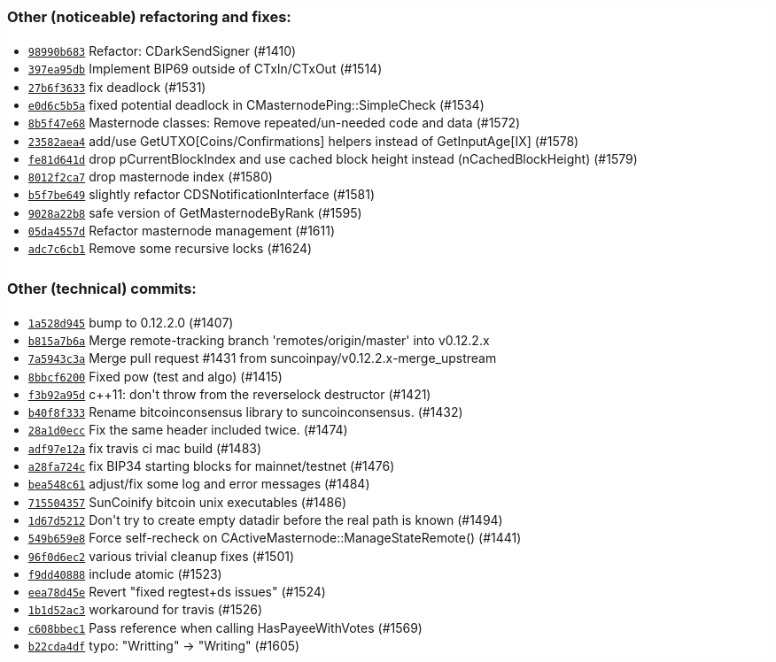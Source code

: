 ### Other (noticeable) refactoring and fixes:
- [`98990b683`](https://github.com/suncoinpay/suncoin/commit/98990b683) Refactor: CDarkSendSigner (#1410)
- [`397ea95db`](https://github.com/suncoinpay/suncoin/commit/397ea95db) Implement BIP69 outside of CTxIn/CTxOut (#1514)
- [`27b6f3633`](https://github.com/suncoinpay/suncoin/commit/27b6f3633) fix deadlock (#1531)
- [`e0d6c5b5a`](https://github.com/suncoinpay/suncoin/commit/e0d6c5b5a) fixed potential deadlock in CMasternodePing::SimpleCheck (#1534)
- [`8b5f47e68`](https://github.com/suncoinpay/suncoin/commit/8b5f47e68) Masternode classes: Remove repeated/un-needed code and data (#1572)
- [`23582aea4`](https://github.com/suncoinpay/suncoin/commit/23582aea4) add/use GetUTXO\[Coins/Confirmations\] helpers instead of GetInputAge\[IX\] (#1578)
- [`fe81d641d`](https://github.com/suncoinpay/suncoin/commit/fe81d641d) drop pCurrentBlockIndex and use cached block height instead (nCachedBlockHeight) (#1579)
- [`8012f2ca7`](https://github.com/suncoinpay/suncoin/commit/8012f2ca7) drop masternode index (#1580)
- [`b5f7be649`](https://github.com/suncoinpay/suncoin/commit/b5f7be649) slightly refactor CDSNotificationInterface (#1581)
- [`9028a22b8`](https://github.com/suncoinpay/suncoin/commit/9028a22b8) safe version of GetMasternodeByRank (#1595)
- [`05da4557d`](https://github.com/suncoinpay/suncoin/commit/05da4557d) Refactor masternode management (#1611)
- [`adc7c6cb1`](https://github.com/suncoinpay/suncoin/commit/adc7c6cb1) Remove some recursive locks (#1624)

### Other (technical) commits:
- [`1a528d945`](https://github.com/suncoinpay/suncoin/commit/1a528d945) bump to 0.12.2.0 (#1407)
- [`b815a7b6a`](https://github.com/suncoinpay/suncoin/commit/b815a7b6a) Merge remote-tracking branch 'remotes/origin/master' into v0.12.2.x
- [`7a5943c3a`](https://github.com/suncoinpay/suncoin/commit/7a5943c3a) Merge pull request #1431 from suncoinpay/v0.12.2.x-merge_upstream
- [`8bbcf6200`](https://github.com/suncoinpay/suncoin/commit/8bbcf6200) Fixed pow (test and algo) (#1415)
- [`f3b92a95d`](https://github.com/suncoinpay/suncoin/commit/f3b92a95d) c++11: don't throw from the reverselock destructor (#1421)
- [`b40f8f333`](https://github.com/suncoinpay/suncoin/commit/b40f8f333) Rename bitcoinconsensus library to suncoinconsensus. (#1432)
- [`28a1d0ecc`](https://github.com/suncoinpay/suncoin/commit/28a1d0ecc) Fix the same header included twice. (#1474)
- [`adf97e12a`](https://github.com/suncoinpay/suncoin/commit/adf97e12a) fix travis ci mac build (#1483)
- [`a28fa724c`](https://github.com/suncoinpay/suncoin/commit/a28fa724c) fix BIP34 starting blocks for mainnet/testnet (#1476)
- [`bea548c61`](https://github.com/suncoinpay/suncoin/commit/bea548c61) adjust/fix some log and error messages (#1484)
- [`715504357`](https://github.com/suncoinpay/suncoin/commit/715504357) SunCoinify bitcoin unix executables (#1486)
- [`1d67d5212`](https://github.com/suncoinpay/suncoin/commit/1d67d5212) Don't try to create empty datadir before the real path is known (#1494)
- [`549b659e8`](https://github.com/suncoinpay/suncoin/commit/549b659e8) Force self-recheck on CActiveMasternode::ManageStateRemote() (#1441)
- [`96f0d6ec2`](https://github.com/suncoinpay/suncoin/commit/96f0d6ec2) various trivial cleanup fixes (#1501)
- [`f9dd40888`](https://github.com/suncoinpay/suncoin/commit/f9dd40888) include atomic (#1523)
- [`eea78d45e`](https://github.com/suncoinpay/suncoin/commit/eea78d45e) Revert "fixed regtest+ds issues" (#1524)
- [`1b1d52ac3`](https://github.com/suncoinpay/suncoin/commit/1b1d52ac3) workaround for travis (#1526)
- [`c608bbec1`](https://github.com/suncoinpay/suncoin/commit/c608bbec1) Pass reference when calling HasPayeeWithVotes (#1569)
- [`b22cda4df`](https://github.com/suncoinpay/suncoin/commit/b22cda4df) typo: "Writting" -> "Writing" (#1605)